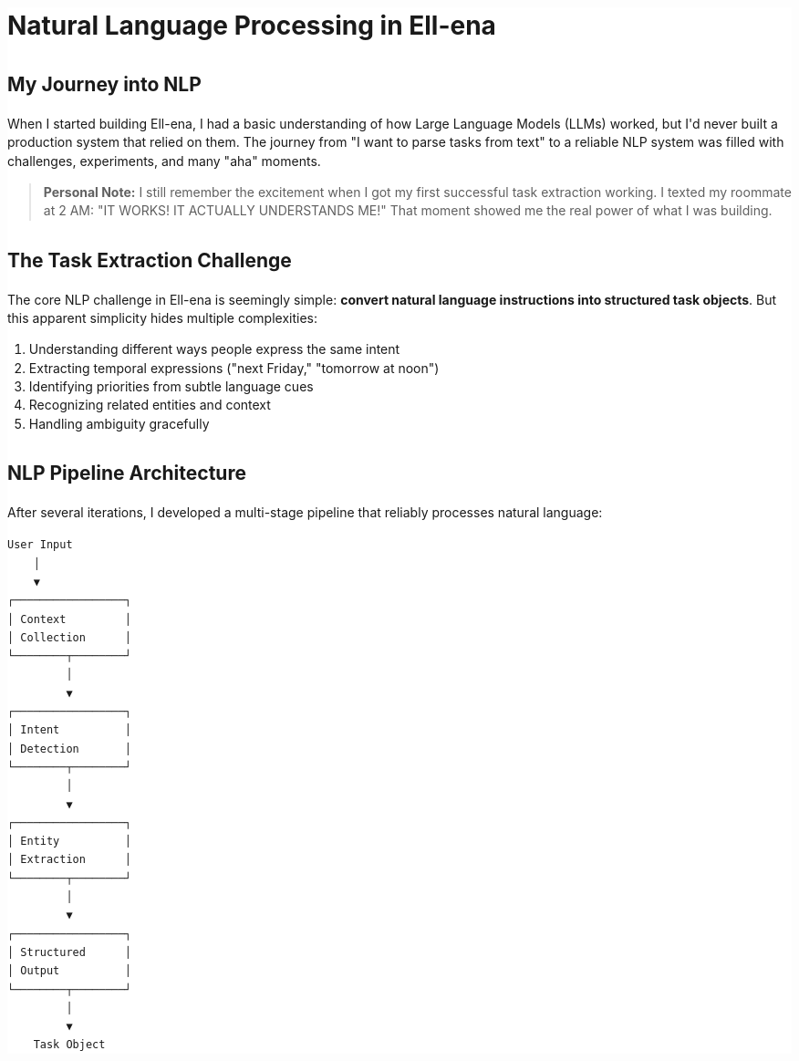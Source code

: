 # Natural Language Processing in Ell-ena

## My Journey into NLP

When I started building Ell-ena, I had a basic understanding of how Large Language Models (LLMs) worked, but I'd never built a production system that relied on them. The journey from "I want to parse tasks from text" to a reliable NLP system was filled with challenges, experiments, and many "aha" moments.

> **Personal Note:** I still remember the excitement when I got my first successful task extraction working. I texted my roommate at 2 AM: "IT WORKS! IT ACTUALLY UNDERSTANDS ME!" That moment showed me the real power of what I was building.

## The Task Extraction Challenge

The core NLP challenge in Ell-ena is seemingly simple: **convert natural language instructions into structured task objects**. But this apparent simplicity hides multiple complexities:

1. Understanding different ways people express the same intent
2. Extracting temporal expressions ("next Friday," "tomorrow at noon")
3. Identifying priorities from subtle language cues
4. Recognizing related entities and context
5. Handling ambiguity gracefully

## NLP Pipeline Architecture

After several iterations, I developed a multi-stage pipeline that reliably processes natural language:

```
User Input
    │
    ▼
┌─────────────────┐
│ Context         │
│ Collection      │
└────────┬────────┘
         │
         ▼
┌─────────────────┐
│ Intent          │
│ Detection       │
└────────┬────────┘
         │
         ▼
┌─────────────────┐
│ Entity          │
│ Extraction      │
└────────┬────────┘
         │
         ▼
┌─────────────────┐
│ Structured      │
│ Output          │
└────────┬────────┘
         │
         ▼
    Task Object
```
